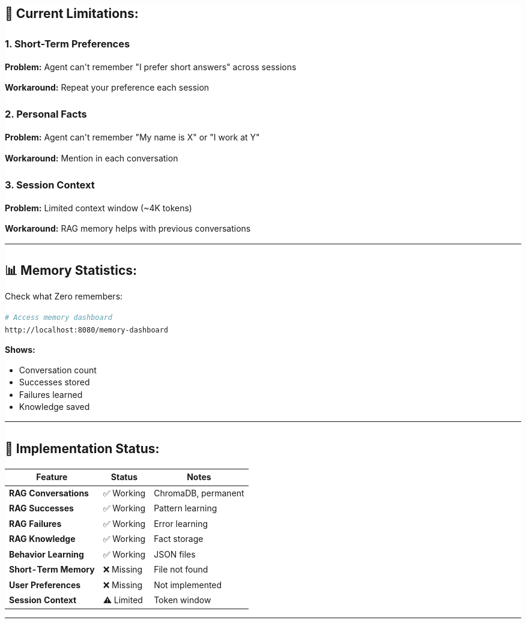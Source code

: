 ## 🎯 **Current Limitations:**

### **1. Short-Term Preferences**
**Problem:** Agent can't remember "I prefer short answers" across sessions

**Workaround:** Repeat your preference each session

### **2. Personal Facts**
**Problem:** Agent can't remember "My name is X" or "I work at Y"

**Workaround:** Mention in each conversation

### **3. Session Context**
**Problem:** Limited context window (~4K tokens)

**Workaround:** RAG memory helps with previous conversations

---

## 📊 **Memory Statistics:**

Check what Zero remembers:
```bash
# Access memory dashboard
http://localhost:8080/memory-dashboard
```

**Shows:**
- Conversation count
- Successes stored
- Failures learned
- Knowledge saved

---

## 🔧 **Implementation Status:**

| Feature | Status | Notes |
|---------|--------|-------|
| **RAG Conversations** | ✅ Working | ChromaDB, permanent |
| **RAG Successes** | ✅ Working | Pattern learning |
| **RAG Failures** | ✅ Working | Error learning |
| **RAG Knowledge** | ✅ Working | Fact storage |
| **Behavior Learning** | ✅ Working | JSON files |
| **Short-Term Memory** | ❌ Missing | File not found |
| **User Preferences** | ❌ Missing | Not implemented |
| **Session Context** | ⚠️ Limited | Token window |

---